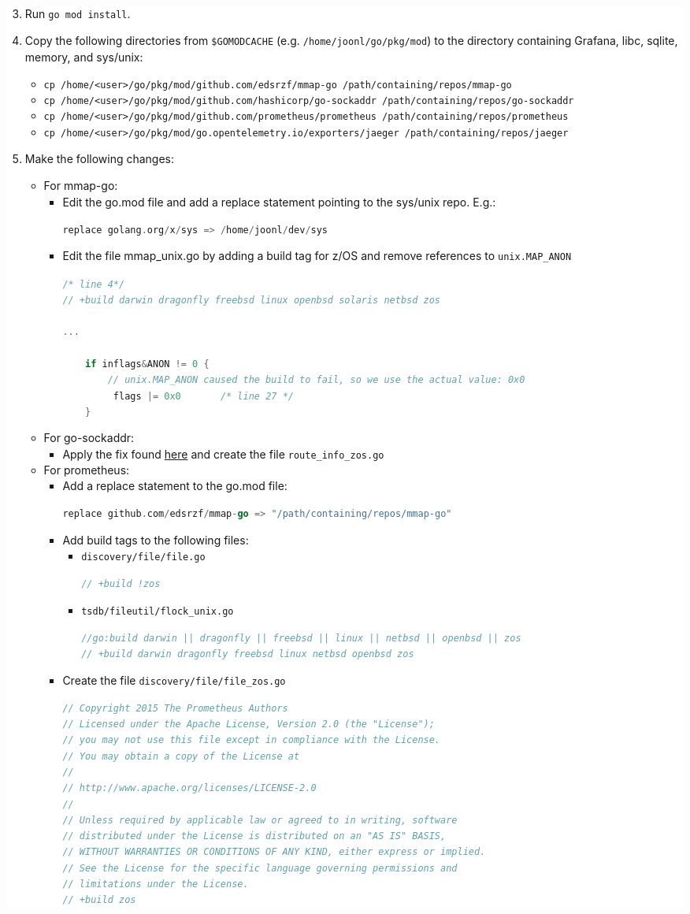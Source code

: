 3. Run `go mod install`.

4. Copy the following directories from `$GOMODCACHE` (e.g. `/home/joonl/go/pkg/mod`) to the directory containing Grafana, libc, sqlite, memory, and sys/unix:
    - `cp /home/<user>/go/pkg/mod/github.com/edsrzf/mmap-go /path/containing/repos/mmap-go`
    - `cp /home/<user>/go/pkg/mod/github.com/hashicorp/go-sockaddr /path/containing/repos/go-sockaddr`
    - `cp /home/<user>/go/pkg/mod/github.com/prometheus/prometheus /path/containing/repos/prometheus`
    - `cp /home/<user>/go/pkg/mod/go.opentelemetry.io/exporters/jaeger /path/containing/repos/jaeger`

5. Make the following changes:
    - For mmap-go:
        - Edit the go.mod file and add a replace statement pointing to the sys/unix repo. E.g.:
            ```go
            replace golang.org/x/sys => /home/joonl/dev/sys
            ```
        - Edit the file mmap_unix.go by adding a build tag for z/OS and remove references to `unix.MAP_ANON`
            ```go
            /* line 4*/
            // +build darwin dragonfly freebsd linux openbsd solaris netbsd zos

            ...

                if inflags&ANON != 0 {
                    // unix.MAP_ANON caused the build to fail, so we use the actual value: 0x0
                     flags |= 0x0       /* line 27 */
                }
            ```
    - For go-sockaddr:
        - Apply the fix found [here](https://github.com/hashicorp/go-sockaddr/pull/41/files) and create the file `route_info_zos.go`
    - For prometheus:
        - Add a replace statement to the go.mod file:
            ```go
            replace github.com/edsrzf/mmap-go => "/path/containing/repos/mmap-go"
            ```
        - Add build tags to the following files:
            - `discovery/file/file.go`
                ```go
                // +build !zos
                ```
            - `tsdb/fileutil/flock_unix.go`
                ```go
                //go:build darwin || dragonfly || freebsd || linux || netbsd || openbsd || zos
                // +build darwin dragonfly freebsd linux netbsd openbsd zos
                ```
        - Create the file `discovery/file/file_zos.go`
            ```go
            // Copyright 2015 The Prometheus Authors
            // Licensed under the Apache License, Version 2.0 (the "License");
            // you may not use this file except in compliance with the License.
            // You may obtain a copy of the License at
            //
            // http://www.apache.org/licenses/LICENSE-2.0
            //
            // Unless required by applicable law or agreed to in writing, software
            // distributed under the License is distributed on an "AS IS" BASIS,
            // WITHOUT WARRANTIES OR CONDITIONS OF ANY KIND, either express or implied.
            // See the License for the specific language governing permissions and
            // limitations under the License.
            // +build zos
